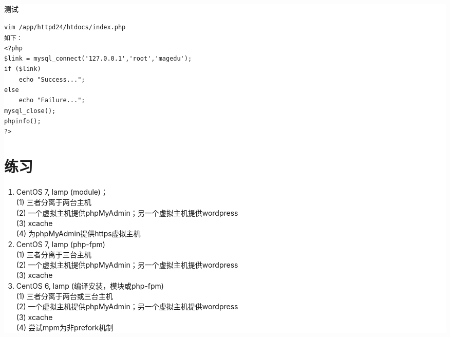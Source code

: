
测试
```
vim /app/httpd24/htdocs/index.php
如下：
<?php
$link = mysql_connect('127.0.0.1','root','magedu');
if ($link)
    echo "Success...";
else
    echo "Failure...";
mysql_close();
phpinfo();
?>
```

# 练习
1. CentOS 7, lamp (module)；  
(1) 三者分离于两台主机  
(2) 一个虚拟主机提供phpMyAdmin；另一个虚拟主机提供wordpress  
(3) xcache  
(4) 为phpMyAdmin提供https虚拟主机  
1. CentOS 7, lamp (php-fpm)  
(1) 三者分离于三台主机  
(2) 一个虚拟主机提供phpMyAdmin；另一个虚拟主机提供wordpress  
(3) xcache  
1. CentOS 6, lamp (编译安装，模块或php-fpm)  
(1) 三者分离于两台或三台主机  
(2) 一个虚拟主机提供phpMyAdmin；另一个虚拟主机提供wordpress  
(3) xcache  
(4) 尝试mpm为非prefork机制  
